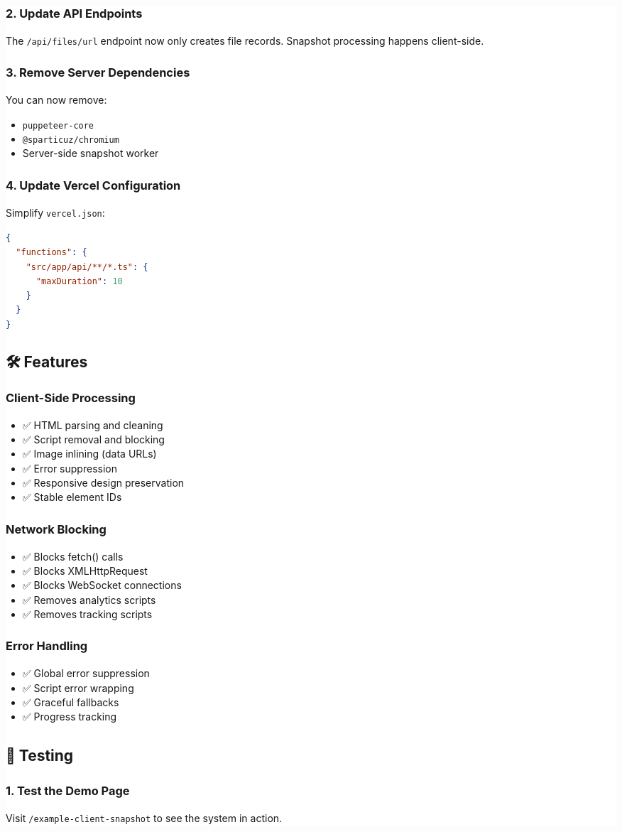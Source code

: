 ### 2. Update API Endpoints
The `/api/files/url` endpoint now only creates file records. Snapshot processing happens client-side.

### 3. Remove Server Dependencies
You can now remove:
- `puppeteer-core`
- `@sparticuz/chromium`
- Server-side snapshot worker

### 4. Update Vercel Configuration
Simplify `vercel.json`:
```json
{
  "functions": {
    "src/app/api/**/*.ts": {
      "maxDuration": 10
    }
  }
}
```

## 🛠️ Features

### Client-Side Processing
- ✅ HTML parsing and cleaning
- ✅ Script removal and blocking
- ✅ Image inlining (data URLs)
- ✅ Error suppression
- ✅ Responsive design preservation
- ✅ Stable element IDs

### Network Blocking
- ✅ Blocks fetch() calls
- ✅ Blocks XMLHttpRequest
- ✅ Blocks WebSocket connections
- ✅ Removes analytics scripts
- ✅ Removes tracking scripts

### Error Handling
- ✅ Global error suppression
- ✅ Script error wrapping
- ✅ Graceful fallbacks
- ✅ Progress tracking

## 🧪 Testing

### 1. Test the Demo Page
Visit `/example-client-snapshot` to see the system in action.
